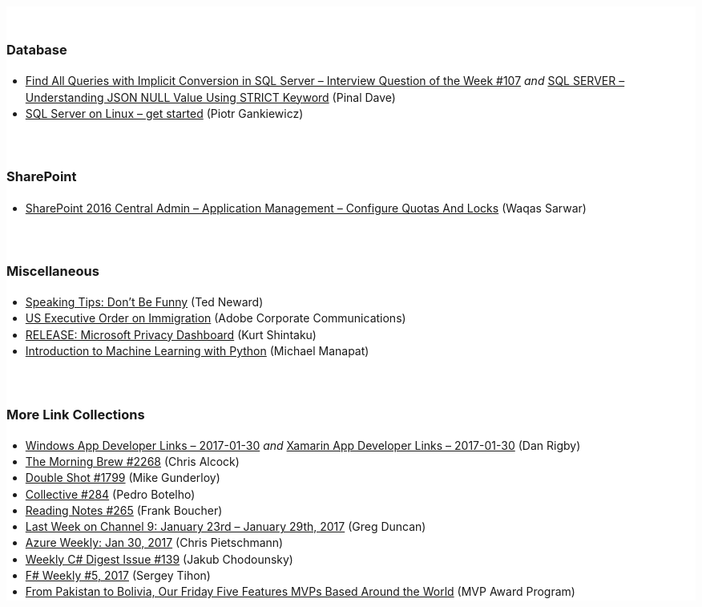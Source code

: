 &nbsp;

### <a name="sql"></a>Database

  * <a href="https://blog.sqlauthority.com/2017/01/29/find-queries-implict-conversion-sql-server-interview-question-week-107/" target="_blank">Find All Queries with Implicit Conversion in SQL Server – Interview Question of the Week #107</a> _and_ <a href="https://blog.sqlauthority.com/2017/01/30/sql-server-understanding-json-null-value-using-strict-keyword/" target="_blank">SQL SERVER – Understanding JSON NULL Value Using STRICT Keyword</a> (Pinal Dave)
  * <a href="http://piotrgankiewicz.com/2017/01/30/sql-server-on-linux-get-started/" target="_blank">SQL Server on Linux – get started</a> (Piotr Gankiewicz)

&nbsp;

### <a name="sp"></a>SharePoint

  * <a href="http://www.c-sharpcorner.com/article/sharepoint-2016-central-admin-application-management-configure-quotas-and-lo/" target="_blank">SharePoint 2016 Central Admin &#8211; Application Management &#8211; Configure Quotas And Locks</a> (Waqas Sarwar)

&nbsp;

### <a name="misc"></a>Miscellaneous

  * <a href="http://blogs.tedneward.com/post/speaking-tips-dont-be-funny/" target="_blank">Speaking Tips: Don&#8217;t Be Funny</a> (Ted Neward)
  * <a href="http://blogs.adobe.com/conversations/2017/01/us-executive-order-on-immigration.html" target="_blank">US Executive Order on Immigration</a> (Adobe Corporate Communications)
  * <a href="https://kurtsh.com/2017/01/29/release-microsoft-privacy-dashboard/" target="_blank">RELEASE: Microsoft Privacy Dashboard</a> (Kurt Shintaku)
  * <a href="http://www.infoq.com/articles/ml-intro-python?utm_campaign=infoq_content&utm_source=infoq&utm_medium=feed&utm_term=global" target="_blank">Introduction to Machine Learning with Python</a> (Michael Manapat)

&nbsp;

### <a name="links"></a>More Link Collections

  * <a href="http://windowsappdev.com/2017/01/windows-app-developer-links-2017-01-30/" target="_blank">Windows App Developer Links &#8211; 2017-01-30</a> _and_ <a href="http://allaboutxamarin.com/2017/01/xamarin-app-developer-links-2017-01-30/" target="_blank">Xamarin App Developer Links &#8211; 2017-01-30</a> (Dan Rigby)
  * <a href="http://feedproxy.google.com/~r/ReflectivePerspective/~3/bueZsaX7fjk/" target="_blank">The Morning Brew #2268</a> (Chris Alcock)
  * <a href="http://afreshcup.com/home/2017/1/30/double-shot-1799.html" target="_blank">Double Shot #1799</a> (Mike Gunderloy)
  * <a href="http://feedproxy.google.com/~r/tympanus/~3/fpkeXh-F7xU/" target="_blank">Collective #284</a> (Pedro Botelho)
  * <a href="http://www.frankysnotes.com/2017/01/reading-notes-265.html" target="_blank">Reading Notes #265</a> (Frank Boucher)
  * <a href="https://channel9.msdn.com/Blogs/C9Team/Last-Week-on-Channel-9-January-23rd-January-29th-2017?WT.mc_id=DX_MVP4025064" target="_blank">Last Week on Channel 9: January 23rd &#8211; January 29th, 2017</a> (Greg Duncan)
  * <a href="https://buildazure.com/2017/01/30/azure-weekly-jan-30-2017/" target="_blank">Azure Weekly: Jan 30, 2017</a> (Chris Pietschmann)
  * <a href="http://feedproxy.google.com/~r/digest-csharp/~3/8GZkO3YXevQ/139" target="_blank">Weekly C# Digest Issue #139</a> (Jakub Chodounsky)
  * <a href="https://sergeytihon.wordpress.com/2017/01/29/f-weekly-5-2017/" target="_blank">F# Weekly #5, 2017</a> (Sergey Tihon)
  * <a href="https://blogs.msdn.microsoft.com/mvpawardprogram/2017/01/27/friday-five-jan-27/" target="_blank">From Pakistan to Bolivia, Our Friday Five Features MVPs Based Around the World</a> (MVP Award Program)
